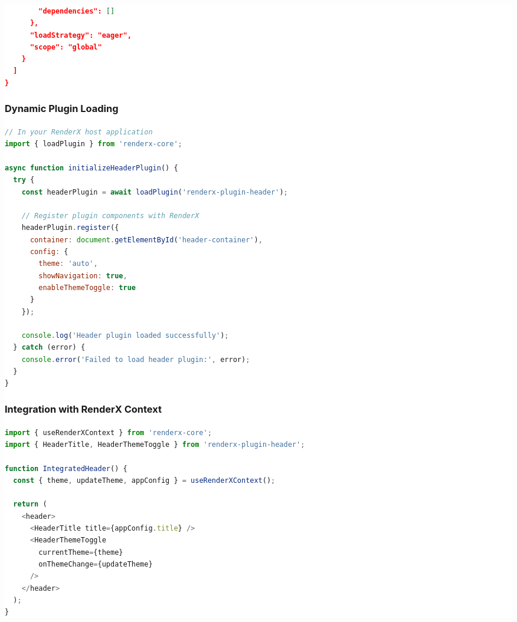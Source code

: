 ```json
        "dependencies": []
      },
      "loadStrategy": "eager",
      "scope": "global"
    }
  ]
}
```

### Dynamic Plugin Loading

```javascript
// In your RenderX host application
import { loadPlugin } from 'renderx-core';

async function initializeHeaderPlugin() {
  try {
    const headerPlugin = await loadPlugin('renderx-plugin-header');
    
    // Register plugin components with RenderX
    headerPlugin.register({
      container: document.getElementById('header-container'),
      config: {
        theme: 'auto',
        showNavigation: true,
        enableThemeToggle: true
      }
    });
    
    console.log('Header plugin loaded successfully');
  } catch (error) {
    console.error('Failed to load header plugin:', error);
  }
}
```

### Integration with RenderX Context

```javascript
import { useRenderXContext } from 'renderx-core';
import { HeaderTitle, HeaderThemeToggle } from 'renderx-plugin-header';

function IntegratedHeader() {
  const { theme, updateTheme, appConfig } = useRenderXContext();
  
  return (
    <header>
      <HeaderTitle title={appConfig.title} />
      <HeaderThemeToggle 
        currentTheme={theme}
        onThemeChange={updateTheme}
      />
    </header>
  );
}
```
